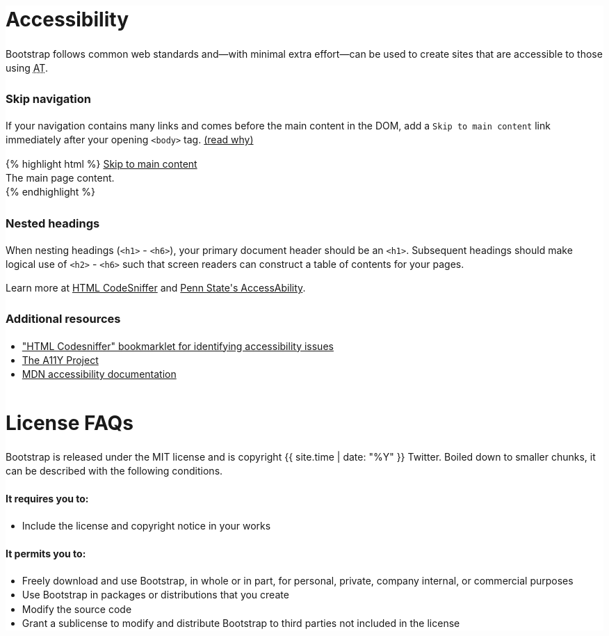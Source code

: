 


<div class="bs-docs-section">
  <h1 id="accessibility" class="page-header">Accessibility</h1>
  <p class="lead">Bootstrap follows common web standards and&mdash;with minimal extra effort&mdash;can be used to create sites that are accessible to those using <abbr title="Assistive Technology" class="initialism">AT</abbr>.</p>

  <h3>Skip navigation</h3>
  <p>If your navigation contains many links and comes before the main content in the DOM, add a <code>Skip to main content</code> link immediately after your opening <code>&lt;body&gt;</code> tag. <a href="http://a11yproject.com/posts/skip-nav-links/">(read why)</a></p>
{% highlight html %}
<body>
  <a href="#content" class="sr-only">Skip to main content</a>
  <div class="container" id="content">
    The main page content.
  </div>
</body>
{% endhighlight %}

  <h3>Nested headings</h3>
  <p>When nesting headings (<code>&lt;h1&gt;</code> - <code>&lt;h6&gt;</code>), your primary document header should be an <code>&lt;h1&gt;</code>. Subsequent headings should make logical use of <code>&lt;h2&gt;</code> - <code>&lt;h6&gt;</code> such that screen readers can construct a table of contents for your pages.</p>
  <p>Learn more at <a href="http://squizlabs.github.io/HTML_CodeSniffer/Standards/Section508/">HTML CodeSniffer</a> and <a href="http://accessibility.psu.edu/headings">Penn State's AccessAbility</a>.</p>

  <h3>Additional resources</h3>
  <ul>
    <li><a href="https://github.com/squizlabs/HTML_CodeSniffer">"HTML Codesniffer" bookmarklet for identifying accessibility issues</a></li>
    <li><a href="http://a11yproject.com/">The A11Y Project</a></li>
    <li><a href="https://developer.mozilla.org/en-US/docs/Accessibility">MDN accessibility documentation</a></li>
  </ul>
</div>




<div class="bs-docs-section">
  <h1 id="license-faqs" class="page-header">License FAQs</h1>
  <p class="lead">Bootstrap is released under the MIT license and is copyright {{ site.time | date: "%Y" }} Twitter. Boiled down to smaller chunks, it can be described with the following conditions.</p>

  <h4>It requires you to:</h4>
  <ul>
    <li>Include the license and copyright notice in your works</li>
  </ul>

  <h4>It permits you to:</h4>
  <ul>
    <li>Freely download and use Bootstrap, in whole or in part, for personal, private, company internal, or commercial purposes</li>
    <li>Use Bootstrap in packages or distributions that you create</li>
    <li>Modify the source code</li>
    <li>Grant a sublicense to modify and distribute Bootstrap to third parties not included in the license</li>
  </ul>
